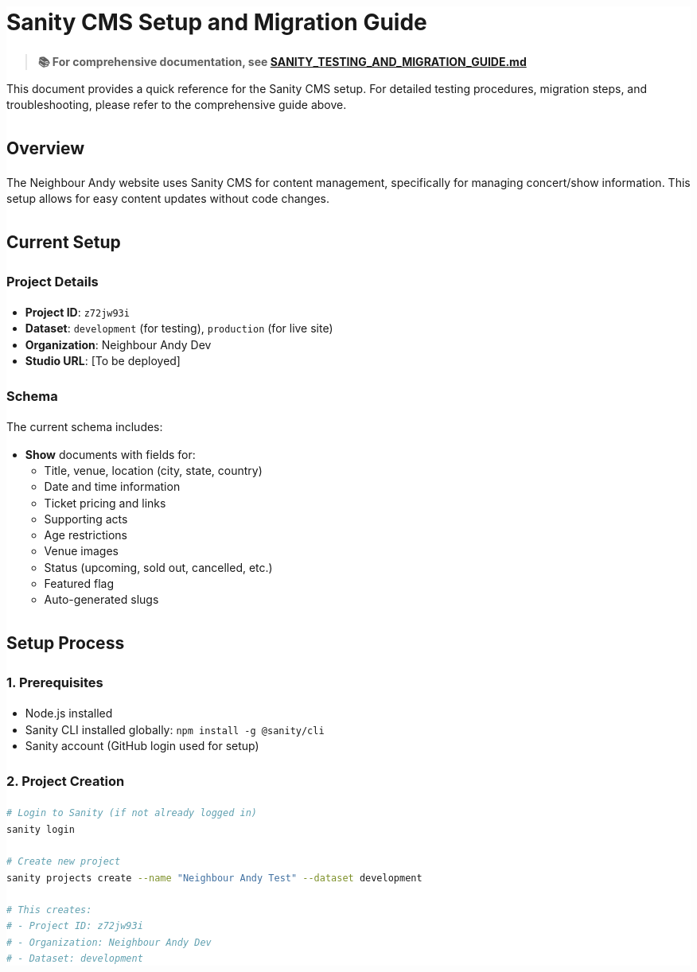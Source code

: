 # Sanity CMS Setup and Migration Guide

> **📚 For comprehensive documentation, see [SANITY_TESTING_AND_MIGRATION_GUIDE.md](SANITY_TESTING_AND_MIGRATION_GUIDE.md)**

This document provides a quick reference for the Sanity CMS setup. For detailed testing procedures, migration steps, and troubleshooting, please refer to the comprehensive guide above.

## Overview

The Neighbour Andy website uses Sanity CMS for content management, specifically for managing concert/show information. This setup allows for easy content updates without code changes.

## Current Setup

### Project Details
- **Project ID**: `z72jw93i`
- **Dataset**: `development` (for testing), `production` (for live site)
- **Organization**: Neighbour Andy Dev
- **Studio URL**: [To be deployed]

### Schema
The current schema includes:
- **Show** documents with fields for:
  - Title, venue, location (city, state, country)
  - Date and time information
  - Ticket pricing and links
  - Supporting acts
  - Age restrictions
  - Venue images
  - Status (upcoming, sold out, cancelled, etc.)
  - Featured flag
  - Auto-generated slugs

## Setup Process

### 1. Prerequisites
- Node.js installed
- Sanity CLI installed globally: `npm install -g @sanity/cli`
- Sanity account (GitHub login used for setup)

### 2. Project Creation
```bash
# Login to Sanity (if not already logged in)
sanity login

# Create new project
sanity projects create --name "Neighbour Andy Test" --dataset development

# This creates:
# - Project ID: z72jw93i
# - Organization: Neighbour Andy Dev
# - Dataset: development
```
